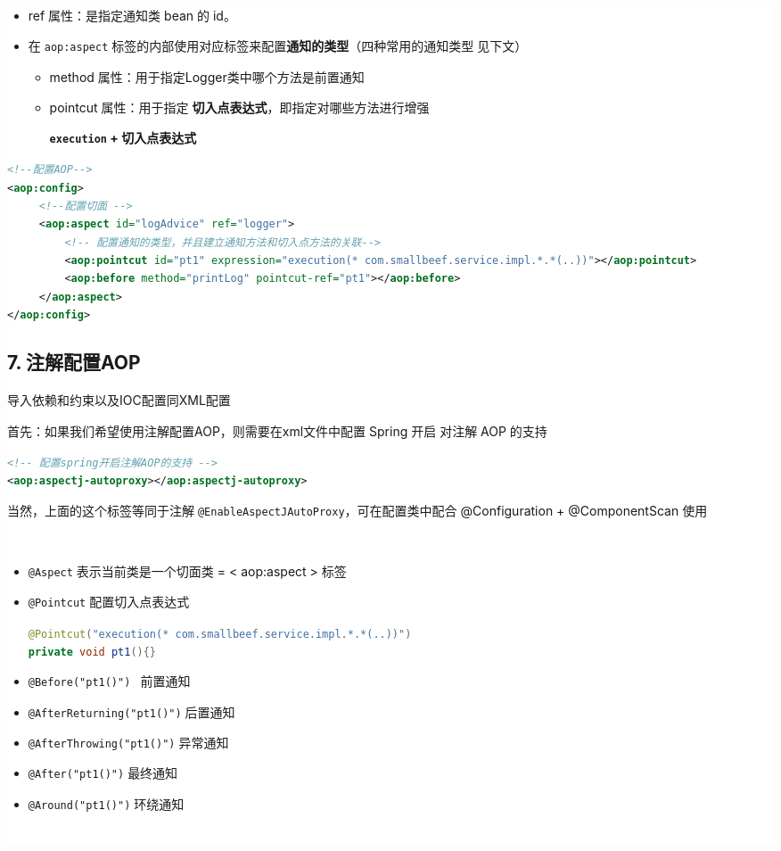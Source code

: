   - ref 属性：是指定通知类 bean 的 id。

- 在 `aop:aspect` 标签的内部使用对应标签来配置**通知的类型**（四种常用的通知类型 见下文）

  - method 属性：用于指定Logger类中哪个方法是前置通知

  - pointcut 属性：用于指定 **切入点表达式**，即指定对哪些方法进行增强

    **`execution` + 切入点表达式**



```xml
<!--配置AOP-->
<aop:config>
     <!--配置切面 -->
     <aop:aspect id="logAdvice" ref="logger">
         <!-- 配置通知的类型，并且建立通知方法和切入点方法的关联-->
         <aop:pointcut id="pt1" expression="execution(* com.smallbeef.service.impl.*.*(..))"></aop:pointcut>
         <aop:before method="printLog" pointcut-ref="pt1"></aop:before>
     </aop:aspect>
</aop:config>
```

## 7. 注解配置AOP

导入依赖和约束以及IOC配置同XML配置

首先：如果我们希望使用注解配置AOP，则需要在xml文件中配置 Spring 开启 对注解 AOP 的支持

```xml
<!-- 配置spring开启注解AOP的支持 -->
<aop:aspectj-autoproxy></aop:aspectj-autoproxy>
```

当然，上面的这个标签等同于注解 `@EnableAspectJAutoProxy`，可在配置类中配合 @Configuration + @ComponentScan 使用

<br>

- `@Aspect` 	表示当前类是一个切面类 = < aop:aspect > 标签

- `@Pointcut` 配置切入点表达式

    ```java 
    @Pointcut("execution(* com.smallbeef.service.impl.*.*(..))")
    private void pt1(){} 
    ```

- `@Before("pt1()") ` 前置通知

- `@AfterReturning("pt1()")` 后置通知

- `@AfterThrowing("pt1()")` 异常通知

- `@After("pt1()")` 最终通知

- `@Around("pt1()")` 环绕通知

<br>
